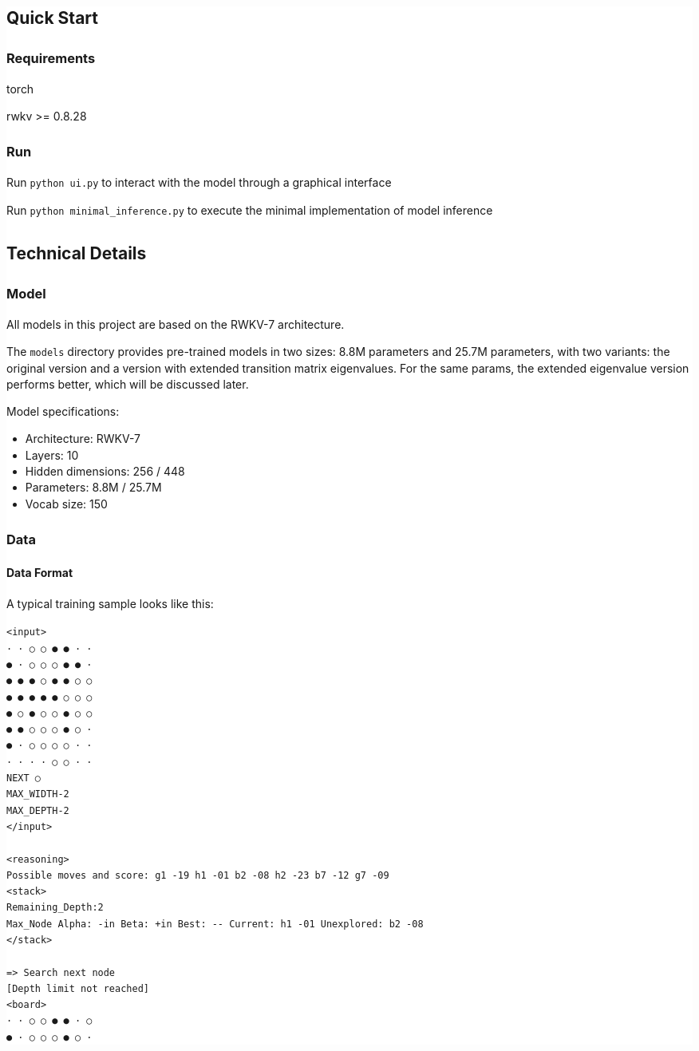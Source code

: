 ## Quick Start

### Requirements
torch

rwkv >= 0.8.28

### Run
Run `python ui.py` to interact with the model through a graphical interface

Run `python minimal_inference.py` to execute the minimal implementation of model inference

## Technical Details

### Model

All models in this project are based on the RWKV-7 architecture.

The `models` directory provides pre-trained models in two sizes: 8.8M parameters and 25.7M parameters, with two variants: the original version and a version with extended transition matrix eigenvalues. For the same params, the extended eigenvalue version performs better, which will be discussed later.

Model specifications:

- Architecture: RWKV-7
- Layers: 10
- Hidden dimensions: 256 / 448
- Parameters: 8.8M / 25.7M
- Vocab size: 150

### Data

#### Data Format

A typical training sample looks like this:



```
<input>
· · ○ ○ ● ● · · 
● · ○ ○ ○ ● ● · 
● ● ● ○ ● ● ○ ○ 
● ● ● ● ● ○ ○ ○ 
● ○ ● ○ ○ ● ○ ○ 
● ● ○ ○ ○ ● ○ · 
● · ○ ○ ○ ○ · · 
· · · · ○ ○ · · 
NEXT ○ 
MAX_WIDTH-2
MAX_DEPTH-2
</input>

<reasoning>
Possible moves and score: g1 -19 h1 -01 b2 -08 h2 -23 b7 -12 g7 -09
<stack>
Remaining_Depth:2
Max_Node Alpha: -in Beta: +in Best: -- Current: h1 -01 Unexplored: b2 -08
</stack>

=> Search next node
[Depth limit not reached]
<board>
· · ○ ○ ● ● · ○ 
● · ○ ○ ○ ● ○ · 
```